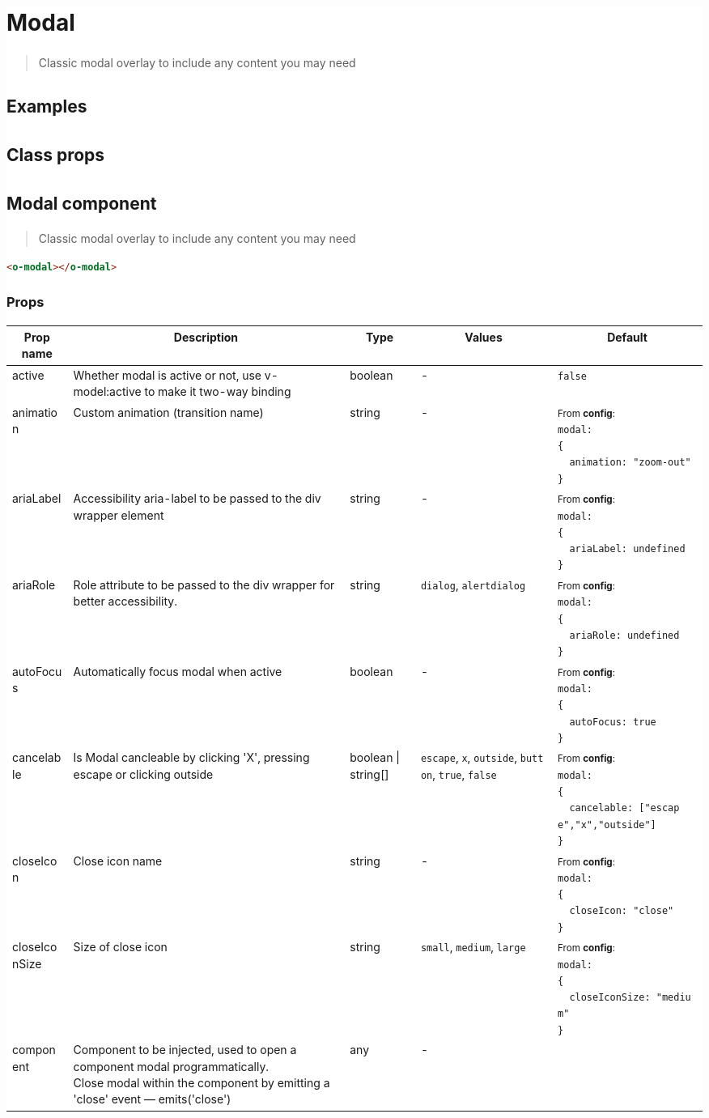 # Modal

<div class="vp-doc">

> Classic modal overlay to include any content you may need

</div>

<div class="vp-example">

## Examples

<example-modal />

</div>
<div class="vp-example">

## Class props

<inspector-modal-viewer />

</div>

<div class="vp-doc">

## Modal component

> Classic modal overlay to include any content you may need

```html
<o-modal></o-modal>
```

### Props

| Prop name        | Description                                                                                                                                                                         | Type                                           | Values                                              | Default                                                                                                                                                              |
| ---------------- | ----------------------------------------------------------------------------------------------------------------------------------------------------------------------------------- | ---------------------------------------------- | --------------------------------------------------- | -------------------------------------------------------------------------------------------------------------------------------------------------------------------- |
| active           | Whether modal is active or not, use v-model:active to make it two-way binding                                                                                                       | boolean                                        | -                                                   | <code style='white-space: nowrap; padding: 0;'>false</code>                                                                                                          |
| animation        | Custom animation (transition name)                                                                                                                                                  | string                                         | -                                                   | <div><small>From <b>config</b>:</small></div><code style='white-space: nowrap; padding: 0;'>modal: {<br>&nbsp;&nbsp;animation: "zoom-out"<br>}</code>                |
| ariaLabel        | Accessibility aria-label to be passed to the div wrapper element                                                                                                                    | string                                         | -                                                   | <div><small>From <b>config</b>:</small></div><code style='white-space: nowrap; padding: 0;'>modal: {<br>&nbsp;&nbsp;ariaLabel: undefined<br>}</code>                 |
| ariaRole         | Role attribute to be passed to the div wrapper for better accessibility.                                                                                                            | string                                         | `dialog`, `alertdialog`                             | <div><small>From <b>config</b>:</small></div><code style='white-space: nowrap; padding: 0;'>modal: {<br>&nbsp;&nbsp;ariaRole: undefined<br>}</code>                  |
| autoFocus        | Automatically focus modal when active                                                                                                                                               | boolean                                        | -                                                   | <div><small>From <b>config</b>:</small></div><code style='white-space: nowrap; padding: 0;'>modal: {<br>&nbsp;&nbsp;autoFocus: true<br>}</code>                      |
| cancelable       | Is Modal cancleable by clicking 'X', pressing escape or clicking outside                                                                                                            | boolean \| string[]                            | `escape`, `x`, `outside`, `button`, `true`, `false` | <div><small>From <b>config</b>:</small></div><code style='white-space: nowrap; padding: 0;'>modal: {<br>&nbsp;&nbsp;cancelable: ["escape","x","outside"]<br>}</code> |
| closeIcon        | Close icon name                                                                                                                                                                     | string                                         | -                                                   | <div><small>From <b>config</b>:</small></div><code style='white-space: nowrap; padding: 0;'>modal: {<br>&nbsp;&nbsp;closeIcon: "close"<br>}</code>                   |
| closeIconSize    | Size of close icon                                                                                                                                                                  | string                                         | `small`, `medium`, `large`                          | <div><small>From <b>config</b>:</small></div><code style='white-space: nowrap; padding: 0;'>modal: {<br>&nbsp;&nbsp;closeIconSize: "medium"<br>}</code>              |
| component        | Component to be injected, used to open a component modal programmatically.<br/>Close modal within the component by emitting a 'close' event — emits('close')                        | any                                            | -                                                   |                                                                                                                                                                      |